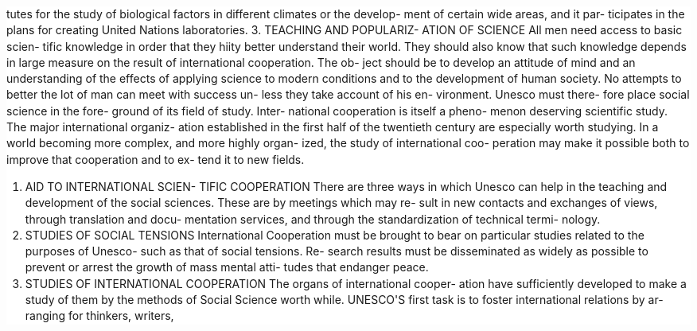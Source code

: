tutes for the study of biological factors
in different climates or the develop-
ment of certain wide areas, and it par-
ticipates in the plans for creating
United Nations laboratories.
3. TEACHING AND POPULARIZ-
ATION OF SCIENCE
All men need access to basic scien-
tific knowledge in order that they hiity
better understand their world. They
should also know that such knowledge
depends in large measure on the result
of international cooperation. The ob-
ject should be to develop an attitude
of mind and an understanding of the
effects of applying science to modern
conditions and to the development of
human society.
No attempts to better the lot of
man can meet with success un-
less they take account of his en-
vironment. Unesco must there-
fore place social science in the fore-
ground of its field of study. Inter-
national cooperation is itself a pheno-
menon deserving scientific study.
The major international organiz-
ation established in the first half of
the twentieth century are especially
worth studying. In a world becoming
more complex, and more highly organ-
ized, the study of international coo-
peration may make it possible both to
improve that cooperation and to ex-
tend it to new fields.
1. AID TO INTERNATIONAL SCIEN-
TIFIC COOPERATION
There are three ways in which
Unesco can help in the teaching and
development of the social sciences.
These are by meetings which may re-
sult in new contacts and exchanges of
views, through translation and docu-
mentation services, and through the
standardization of technical termi-
nology.
2. STUDIES OF SOCIAL TENSIONS
International Cooperation must be
brought to bear on particular studies
related to the purposes of Unesco-
such as that of social tensions. Re-
search results must be disseminated
as widely as possible to prevent or
arrest the growth of mass mental atti-
tudes that endanger peace.
3. STUDIES OF INTERNATIONAL
COOPERATION
The organs of international cooper-
ation have sufficiently developed to
make a study of them by the methods
of Social Science worth while.
UNESCO'S first task is to foster
international relations by ar-
ranging for thinkers, writers,